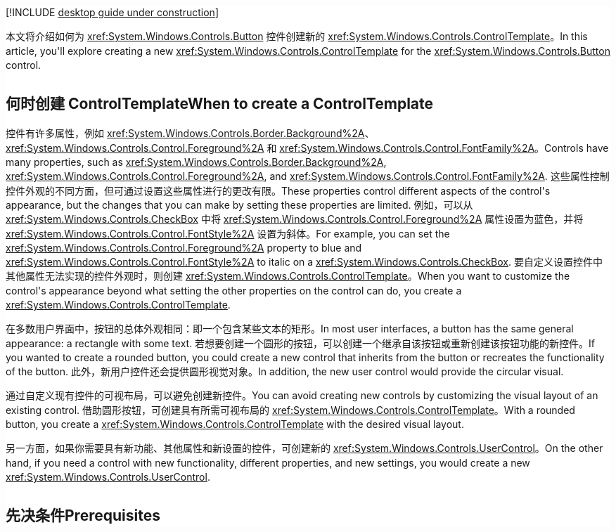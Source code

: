 [!INCLUDE [desktop guide under construction](../../../includes/desktop-guide-preview-note.md)]

<span data-ttu-id="8a069-107">本文将介绍如何为 <xref:System.Windows.Controls.Button> 控件创建新的 <xref:System.Windows.Controls.ControlTemplate>。</span><span class="sxs-lookup"><span data-stu-id="8a069-107">In this article, you'll explore creating a new <xref:System.Windows.Controls.ControlTemplate> for the <xref:System.Windows.Controls.Button> control.</span></span>

## <a name="when-to-create-a-controltemplate"></a><span data-ttu-id="8a069-108">何时创建 ControlTemplate</span><span class="sxs-lookup"><span data-stu-id="8a069-108">When to create a ControlTemplate</span></span>

<span data-ttu-id="8a069-109">控件有许多属性，例如 <xref:System.Windows.Controls.Border.Background%2A>、<xref:System.Windows.Controls.Control.Foreground%2A> 和 <xref:System.Windows.Controls.Control.FontFamily%2A>。</span><span class="sxs-lookup"><span data-stu-id="8a069-109">Controls have many properties, such as <xref:System.Windows.Controls.Border.Background%2A>, <xref:System.Windows.Controls.Control.Foreground%2A>, and <xref:System.Windows.Controls.Control.FontFamily%2A>.</span></span> <span data-ttu-id="8a069-110">这些属性控制控件外观的不同方面，但可通过设置这些属性进行的更改有限。</span><span class="sxs-lookup"><span data-stu-id="8a069-110">These properties control different aspects of the control's appearance, but the changes that you can make by setting these properties are limited.</span></span> <span data-ttu-id="8a069-111">例如，可以从 <xref:System.Windows.Controls.CheckBox> 中将 <xref:System.Windows.Controls.Control.Foreground%2A> 属性设置为蓝色，并将 <xref:System.Windows.Controls.Control.FontStyle%2A> 设置为斜体。</span><span class="sxs-lookup"><span data-stu-id="8a069-111">For example, you can set the <xref:System.Windows.Controls.Control.Foreground%2A> property to blue and <xref:System.Windows.Controls.Control.FontStyle%2A> to italic on a <xref:System.Windows.Controls.CheckBox>.</span></span> <span data-ttu-id="8a069-112">要自定义设置控件中其他属性无法实现的控件外观时，则创建 <xref:System.Windows.Controls.ControlTemplate>。</span><span class="sxs-lookup"><span data-stu-id="8a069-112">When you want to customize the control's appearance beyond what setting the other properties on the control can do, you create a <xref:System.Windows.Controls.ControlTemplate>.</span></span>

<span data-ttu-id="8a069-113">在多数用户界面中，按钮的总体外观相同：即一个包含某些文本的矩形。</span><span class="sxs-lookup"><span data-stu-id="8a069-113">In most user interfaces, a button has the same general appearance: a rectangle with some text.</span></span> <span data-ttu-id="8a069-114">若想要创建一个圆形的按钮，可以创建一个继承自该按钮或重新创建该按钮功能的新控件。</span><span class="sxs-lookup"><span data-stu-id="8a069-114">If you wanted to create a rounded button, you could create a new control that inherits from the button or recreates the functionality of the button.</span></span> <span data-ttu-id="8a069-115">此外，新用户控件还会提供圆形视觉对象。</span><span class="sxs-lookup"><span data-stu-id="8a069-115">In addition, the new user control would provide the circular visual.</span></span>

<span data-ttu-id="8a069-116">通过自定义现有控件的可视布局，可以避免创建新控件。</span><span class="sxs-lookup"><span data-stu-id="8a069-116">You can avoid creating new controls by customizing the visual layout of an existing control.</span></span> <span data-ttu-id="8a069-117">借助圆形按钮，可创建具有所需可视布局的 <xref:System.Windows.Controls.ControlTemplate>。</span><span class="sxs-lookup"><span data-stu-id="8a069-117">With a rounded button, you create a <xref:System.Windows.Controls.ControlTemplate> with the desired visual layout.</span></span>

<span data-ttu-id="8a069-118">另一方面，如果你需要具有新功能、其他属性和新设置的控件，可创建新的 <xref:System.Windows.Controls.UserControl>。</span><span class="sxs-lookup"><span data-stu-id="8a069-118">On the other hand, if you need a control with new functionality, different properties, and new settings, you would create a new <xref:System.Windows.Controls.UserControl>.</span></span>

## <a name="prerequisites"></a><span data-ttu-id="8a069-119">先决条件</span><span class="sxs-lookup"><span data-stu-id="8a069-119">Prerequisites</span></span>
